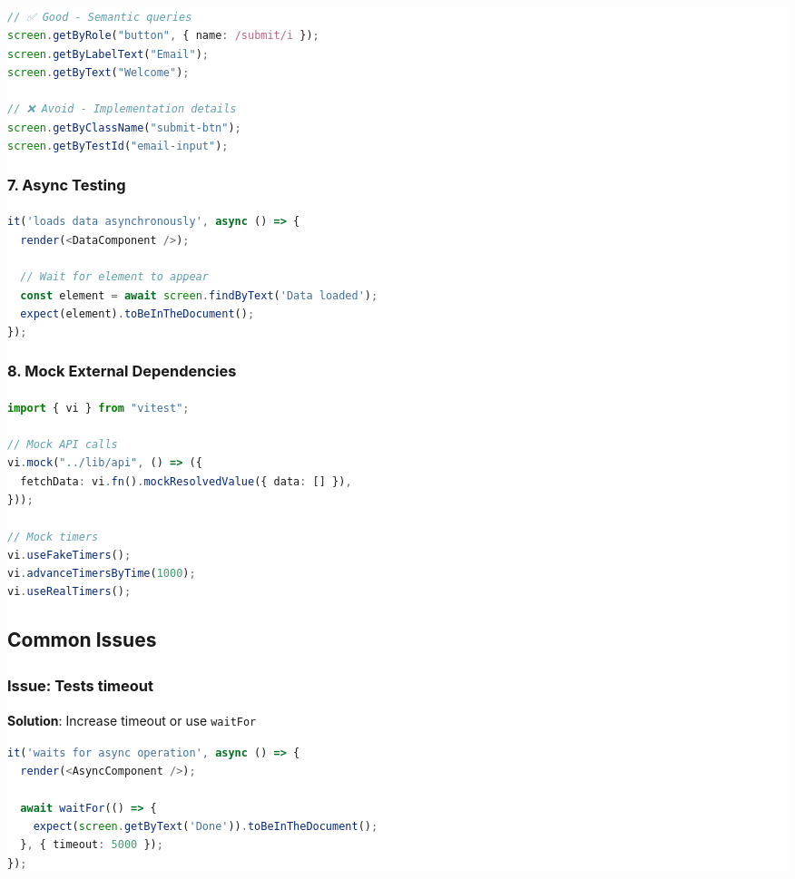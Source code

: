 ```typescript
// ✅ Good - Semantic queries
screen.getByRole("button", { name: /submit/i });
screen.getByLabelText("Email");
screen.getByText("Welcome");

// ❌ Avoid - Implementation details
screen.getByClassName("submit-btn");
screen.getByTestId("email-input");
```

### 7. Async Testing

```typescript
it('loads data asynchronously', async () => {
  render(<DataComponent />);

  // Wait for element to appear
  const element = await screen.findByText('Data loaded');
  expect(element).toBeInTheDocument();
});
```

### 8. Mock External Dependencies

```typescript
import { vi } from "vitest";

// Mock API calls
vi.mock("../lib/api", () => ({
  fetchData: vi.fn().mockResolvedValue({ data: [] }),
}));

// Mock timers
vi.useFakeTimers();
vi.advanceTimersByTime(1000);
vi.useRealTimers();
```

## Common Issues

### Issue: Tests timeout

**Solution**: Increase timeout or use `waitFor`

```typescript
it('waits for async operation', async () => {
  render(<AsyncComponent />);

  await waitFor(() => {
    expect(screen.getByText('Done')).toBeInTheDocument();
  }, { timeout: 5000 });
});
```
